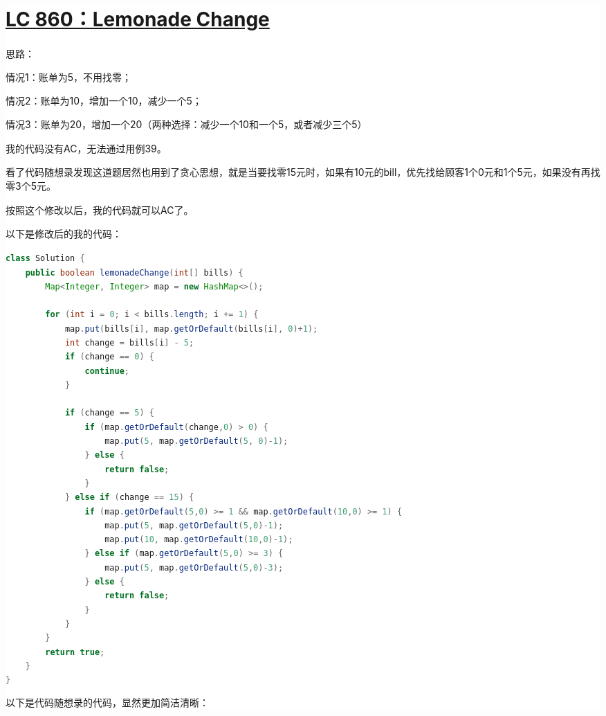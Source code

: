 # [LC 860：Lemonade Change](https://leetcode.com/problems/lemonade-change/)

思路：

情况1：账单为5，不用找零；

情况2：账单为10，增加一个10，减少一个5；

情况3：账单为20，增加一个20（两种选择：减少一个10和一个5，或者减少三个5）

我的代码没有AC，无法通过用例39。

看了代码随想录发现这道题居然也用到了贪心思想，就是当要找零15元时，如果有10元的bill，优先找给顾客1个0元和1个5元，如果没有再找零3个5元。

按照这个修改以后，我的代码就可以AC了。

以下是修改后的我的代码：

```java
class Solution {
    public boolean lemonadeChange(int[] bills) {
        Map<Integer, Integer> map = new HashMap<>();
  
        for (int i = 0; i < bills.length; i += 1) {
            map.put(bills[i], map.getOrDefault(bills[i], 0)+1);
            int change = bills[i] - 5;
            if (change == 0) {
                continue;
            }
 
            if (change == 5) {
                if (map.getOrDefault(change,0) > 0) {
                    map.put(5, map.getOrDefault(5, 0)-1);
                } else {
                    return false;
                }
            } else if (change == 15) {
                if (map.getOrDefault(5,0) >= 1 && map.getOrDefault(10,0) >= 1) {
                    map.put(5, map.getOrDefault(5,0)-1);
                    map.put(10, map.getOrDefault(10,0)-1);
                } else if (map.getOrDefault(5,0) >= 3) {
                    map.put(5, map.getOrDefault(5,0)-3);  
                } else {
                    return false;
                }
            }   
        }
        return true;   
    }
}
```

以下是代码随想录的代码，显然更加简洁清晰：
